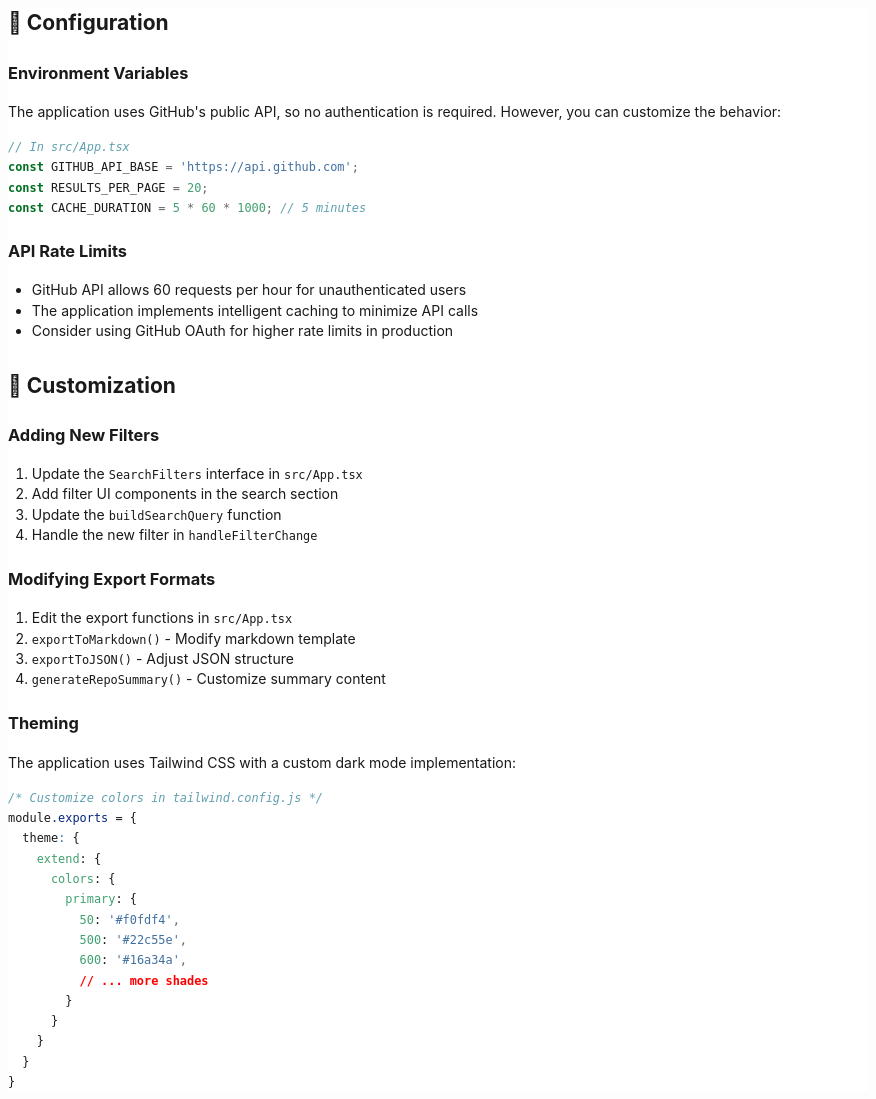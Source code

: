 ## 🔧 Configuration

### Environment Variables

The application uses GitHub's public API, so no authentication is required. However, you can customize the behavior:

```typescript
// In src/App.tsx
const GITHUB_API_BASE = 'https://api.github.com';
const RESULTS_PER_PAGE = 20;
const CACHE_DURATION = 5 * 60 * 1000; // 5 minutes
```

### API Rate Limits

- GitHub API allows 60 requests per hour for unauthenticated users
- The application implements intelligent caching to minimize API calls
- Consider using GitHub OAuth for higher rate limits in production

## 🎨 Customization

### Adding New Filters

1. Update the `SearchFilters` interface in `src/App.tsx`
2. Add filter UI components in the search section
3. Update the `buildSearchQuery` function
4. Handle the new filter in `handleFilterChange`

### Modifying Export Formats

1. Edit the export functions in `src/App.tsx`
2. `exportToMarkdown()` - Modify markdown template
3. `exportToJSON()` - Adjust JSON structure
4. `generateRepoSummary()` - Customize summary content

### Theming

The application uses Tailwind CSS with a custom dark mode implementation:

```css
/* Customize colors in tailwind.config.js */
module.exports = {
  theme: {
    extend: {
      colors: {
        primary: {
          50: '#f0fdf4',
          500: '#22c55e',
          600: '#16a34a',
          // ... more shades
        }
      }
    }
  }
}
```
